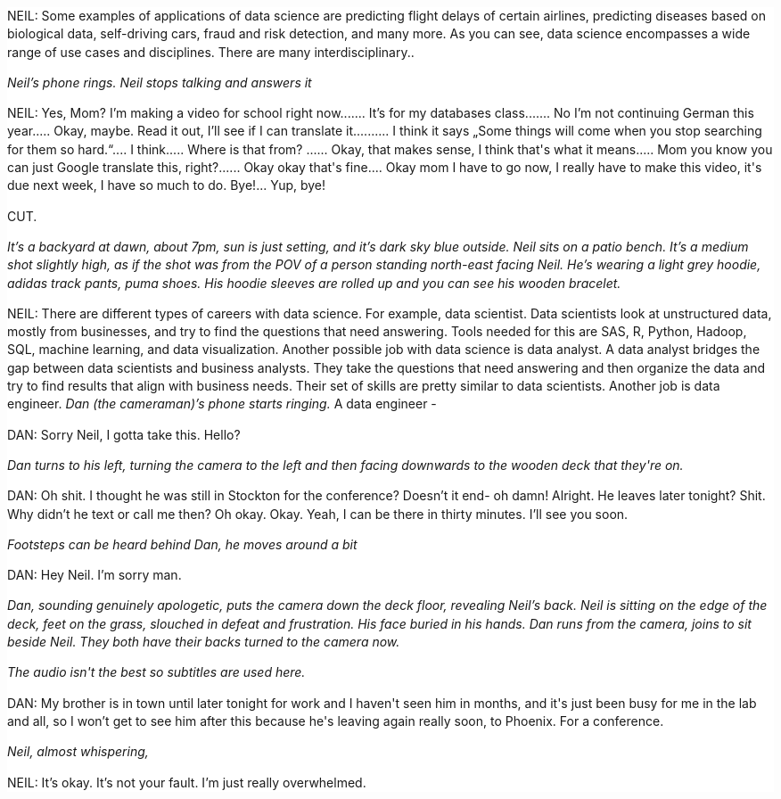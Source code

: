 NEIL: Some examples of applications of data science are predicting flight delays of certain airlines, predicting diseases based on biological data, self-driving cars, fraud and risk detection, and many more. As you can see, data science encompasses a wide range of use cases and disciplines. There are many interdisciplinary..

*Neil’s phone rings. Neil stops talking and answers it*

NEIL: Yes, Mom? I’m making a video for school right now....... It’s for my databases class....... No I’m not continuing German this year..... Okay, maybe. Read it out, I’ll see if I can translate it.......... I think it says „Some things will come when you stop searching for them so hard.“.... I think..... Where is that from? ...... Okay, that makes sense, I think that's what it means..... Mom you know you can just Google translate this, right?...... Okay okay that's fine.... Okay mom I have to go now, I really have to make this video, it's due next week, I have so much to do. Bye!... Yup, bye!

CUT.

*It’s a backyard at dawn, about 7pm, sun is just setting, and it’s dark sky blue outside. Neil sits on a patio bench. It’s a medium shot slightly high, as if the shot was from the POV of a person standing north-east facing Neil. He’s wearing a light grey hoodie, adidas track pants, puma shoes. His hoodie sleeves are rolled up and you can see his wooden bracelet.*

NEIL: There are different types of careers with data science. For example, data scientist. Data scientists look at unstructured data, mostly from businesses, and try to find the questions that need answering. Tools needed for this are SAS, R, Python, Hadoop, SQL, machine learning, and data visualization. Another possible job with data science is data analyst. A data analyst bridges the gap between data scientists and business analysts. They take the questions that need answering and then organize the data and try to find results that align with business needs. Their set of skills are pretty similar to data scientists. Another job is data engineer. *Dan (the cameraman)’s phone starts ringing.* A data engineer -

DAN: Sorry Neil, I gotta take this. Hello?

*Dan turns to his left, turning the camera to the left and then facing downwards to the wooden deck that they're on.*

DAN: Oh shit. I thought he was still in Stockton for the conference? Doesn’t it end- oh damn! Alright. He leaves later tonight? Shit. Why didn’t he text or call me then? Oh okay. Okay. Yeah, I can be there in thirty minutes. I’ll see you soon.

*Footsteps can be heard behind Dan, he moves around a bit* 

DAN: Hey Neil. I’m sorry man.

*Dan, sounding genuinely apologetic, puts the camera down the deck floor, revealing Neil’s back. Neil is sitting on the edge of the deck, feet on the grass, slouched in defeat and frustration. His face buried in his hands. Dan runs from the camera, joins to sit beside Neil. They both have their backs turned to the camera now.*

*The audio isn't the best so subtitles are used here.*

DAN: My brother is in town until later tonight for work and I haven't seen him in months, and it's just been busy for me in the lab and all, so I won’t get to see him after this because he's leaving again really soon, to Phoenix. For a conference.

*Neil, almost whispering,*

NEIL: It’s okay. It’s not your fault. I’m just really overwhelmed.
